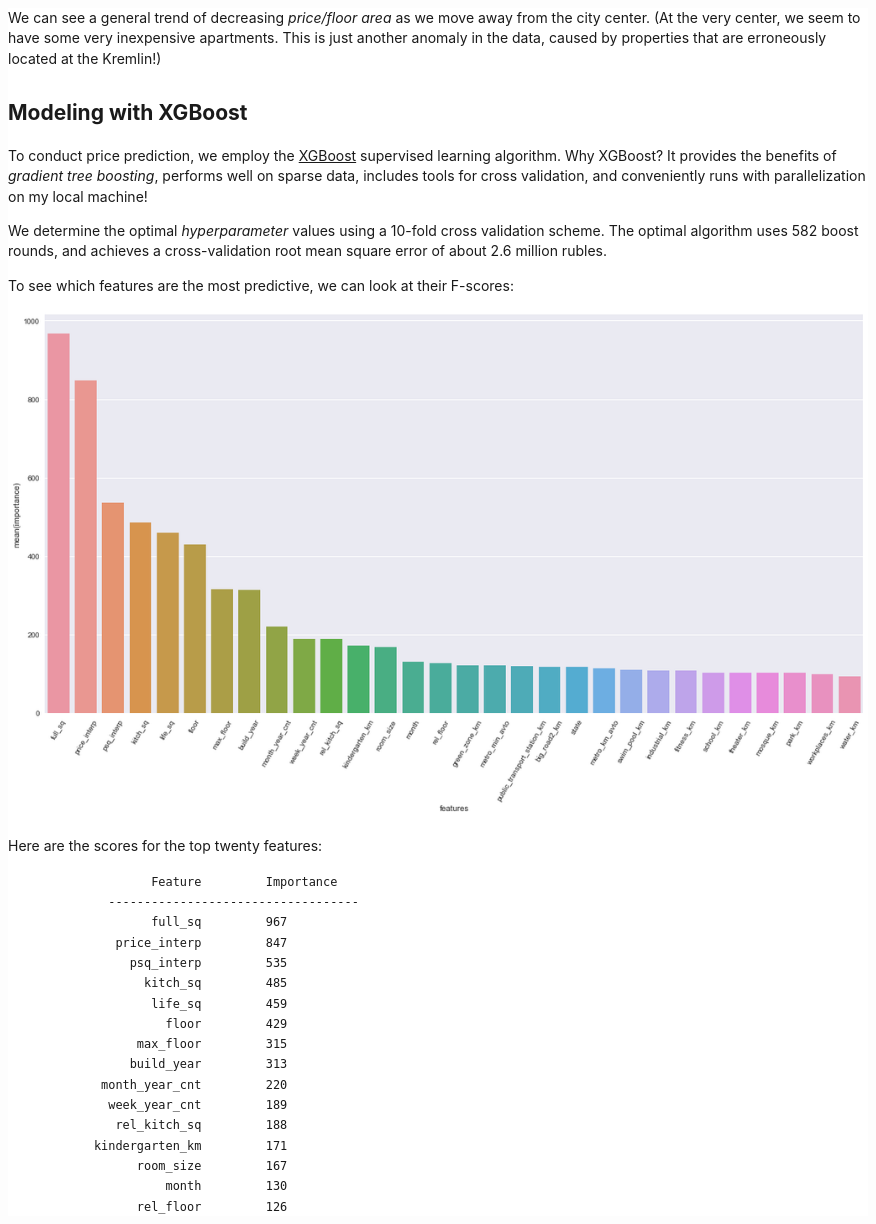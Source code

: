 
We can see a general trend of decreasing *price/floor area* as we move away from the city center.  (At the very center, we seem to have some very inexpensive apartments.  This is just another anomaly in the data, caused by properties that are erroneously located at the Kremlin!)


## Modeling with XGBoost

To conduct price prediction, we employ the [XGBoost](http://xgboost.readthedocs.io/en/latest/) supervised learning algorithm.  Why XGBoost?  It provides the benefits of *gradient tree boosting*, performs well on sparse data, includes tools for cross validation, and conveniently runs with parallelization on my local machine!

We determine the optimal *hyperparameter* values using a 10-fold cross validation scheme.  The optimal algorithm uses 582 boost rounds, and achieves a cross-validation root mean square error of about 2.6 million rubles.

To see which features are the most predictive, we can look at their F-scores:

![png](/assets/Sberbank_files/Sberbank_32_1.png)

Here are the scores for the top twenty features:

                        Feature         Importance
                  -----------------------------------
                        full_sq         967
                   price_interp         847
                     psq_interp         535
                       kitch_sq         485
                        life_sq         459
                          floor         429
                      max_floor         315
                     build_year         313
                 month_year_cnt         220
                  week_year_cnt         189
                   rel_kitch_sq         188
                kindergarten_km         171
                      room_size         167
                          month         130
                      rel_floor         126